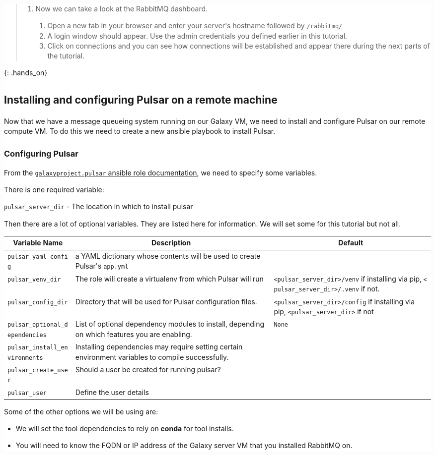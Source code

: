 > 1. Now we can take a look at the RabbitMQ dashboard.
>
>    1. Open a new tab in your browser and enter your server's hostname followed by `/rabbitmq/`
>    1. A login window should appear. Use the admin credentials you defined earlier in this tutorial.
>    1. Click on connections and you can see how connections will be established and appear there during the next parts of the tutorial.
>
{: .hands_on}

## Installing and configuring Pulsar on a remote machine

Now that we have a message queueing system running on our Galaxy VM, we need to install and configure Pulsar on our remote compute VM. To do this we need to create a new ansible playbook to install Pulsar.

### Configuring Pulsar

From the [`galaxyproject.pulsar` ansible role documentation](https://github.com/galaxyproject/ansible-pulsar#role-variables), we need to specify some variables.

There is one required variable:

`pulsar_server_dir` - The location in which to install pulsar

Then there are a lot of optional variables. They are listed here for information. We will set some for this tutorial but not all.

 Variable Name                 | Description                                                                                        | Default
---------------                | -------------                                                                                      | ---
`pulsar_yaml_config`           | a YAML dictionary whose contents will be used to create Pulsar's `app.yml`                         |
`pulsar_venv_dir`              | The role will create a virtualenv from which Pulsar will run                                       | `<pulsar_server_dir>/venv` if installing via pip, `<pulsar_server_dir>/.venv` if not.
`pulsar_config_dir`            | Directory that will be used for Pulsar configuration files.                                        | `<pulsar_server_dir>/config` if installing via pip, `<pulsar_server_dir>` if not
`pulsar_optional_dependencies` | List of optional dependency modules to install, depending on which features you are enabling.      | `None`
`pulsar_install_environments`  | Installing dependencies may require setting certain environment variables to compile successfully. |
`pulsar_create_user`           | Should a user be created for running pulsar?                                                       |
`pulsar_user`                  | Define the user details                                                                            |

Some of the other options we will be using are:

* We will set the tool dependencies to rely on **conda** for tool installs.

* You will need to know the FQDN or IP address of the Galaxy server VM that you installed RabbitMQ on.
